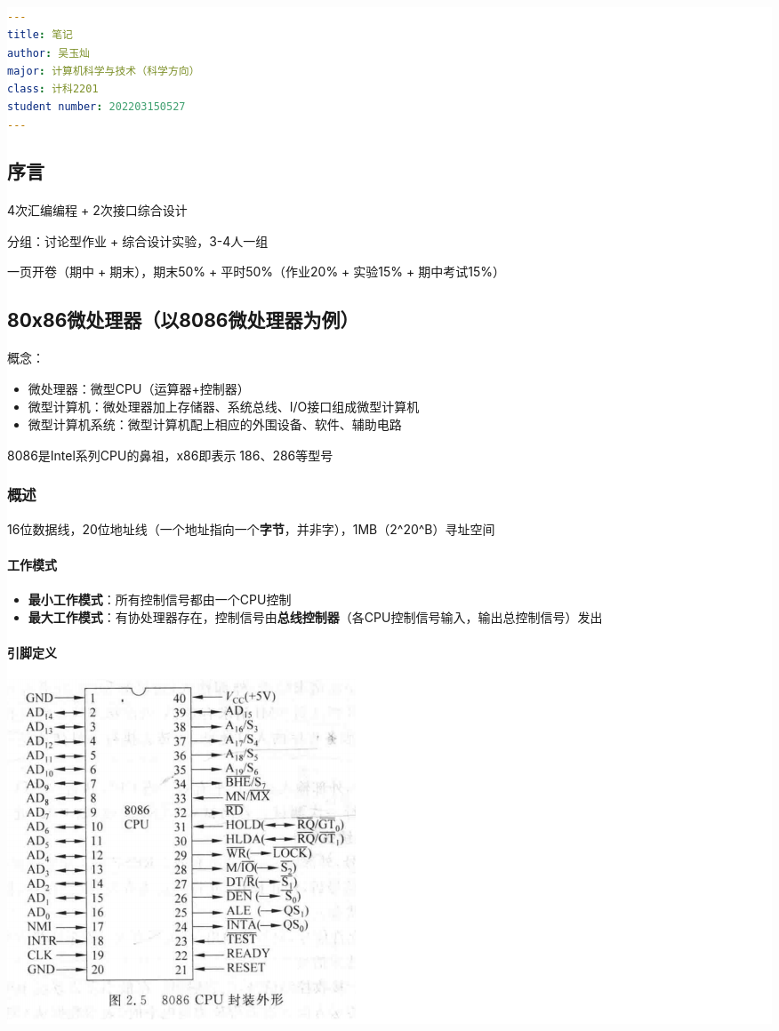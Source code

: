```yaml
---
title: 笔记
author: 吴玉灿
major: 计算机科学与技术（科学方向）
class: 计科2201
student number: 202203150527
---
```


## 序言

4次汇编编程 + 2次接口综合设计

分组：讨论型作业 + 综合设计实验，3-4人一组

一页开卷（期中 + 期末），期末50% + 平时50%（作业20% + 实验15% + 期中考试15%）

## 80x86微处理器（以8086微处理器为例）

概念：

- 微处理器：微型CPU（运算器+控制器）
- 微型计算机：微处理器加上存储器、系统总线、I/O接口组成微型计算机
- 微型计算机系统：微型计算机配上相应的外围设备、软件、辅助电路

8086是Intel系列CPU的鼻祖，x86即表示 186、286等型号

### 概述

16位数据线，20位地址线（一个地址指向一个**字节**，并非字），1MB（2^20^B）寻址空间

#### 工作模式

- **最小工作模式**：所有控制信号都由一个CPU控制
- **最大工作模式**：有协处理器存在，控制信号由**总线控制器**（各CPU控制信号输入，输出总控制信号）发出

#### 引脚定义

![alt text](img/image.png)